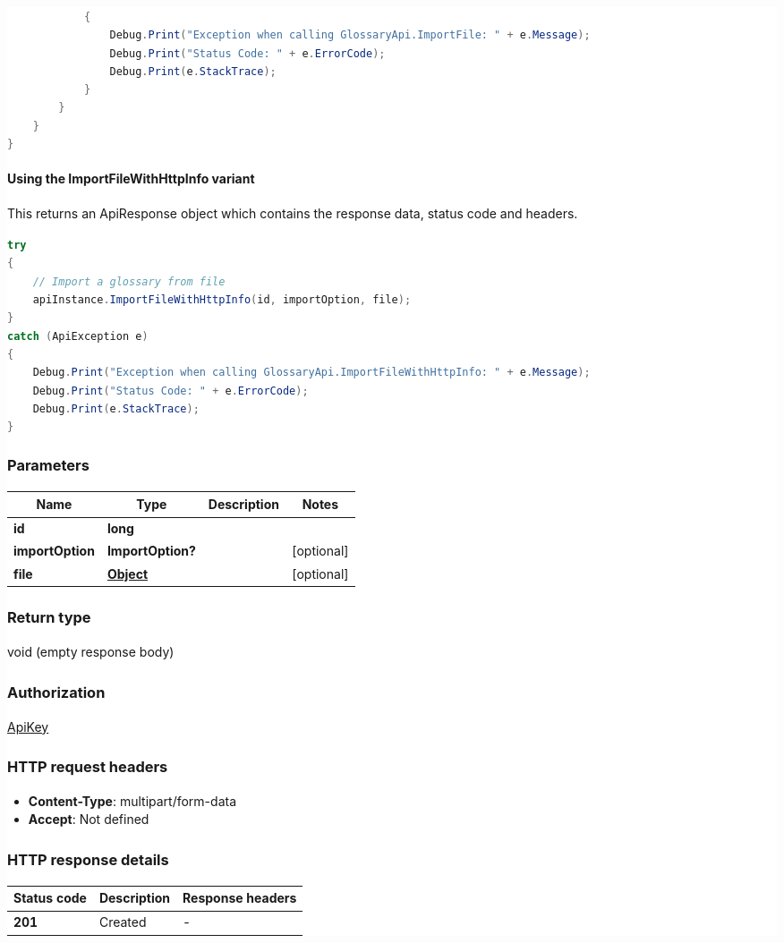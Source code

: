 ```csharp
            {
                Debug.Print("Exception when calling GlossaryApi.ImportFile: " + e.Message);
                Debug.Print("Status Code: " + e.ErrorCode);
                Debug.Print(e.StackTrace);
            }
        }
    }
}
```

#### Using the ImportFileWithHttpInfo variant
This returns an ApiResponse object which contains the response data, status code and headers.

```csharp
try
{
    // Import a glossary from file
    apiInstance.ImportFileWithHttpInfo(id, importOption, file);
}
catch (ApiException e)
{
    Debug.Print("Exception when calling GlossaryApi.ImportFileWithHttpInfo: " + e.Message);
    Debug.Print("Status Code: " + e.ErrorCode);
    Debug.Print(e.StackTrace);
}
```

### Parameters

| Name | Type | Description | Notes |
|------|------|-------------|-------|
| **id** | **long** |  |  |
| **importOption** | **ImportOption?** |  | [optional]  |
| **file** | [**Object**](Object.md) |  | [optional]  |

### Return type

void (empty response body)

### Authorization

[ApiKey](../README.md#ApiKey)

### HTTP request headers

 - **Content-Type**: multipart/form-data
 - **Accept**: Not defined


### HTTP response details
| Status code | Description | Response headers |
|-------------|-------------|------------------|
| **201** | Created |  -  |
